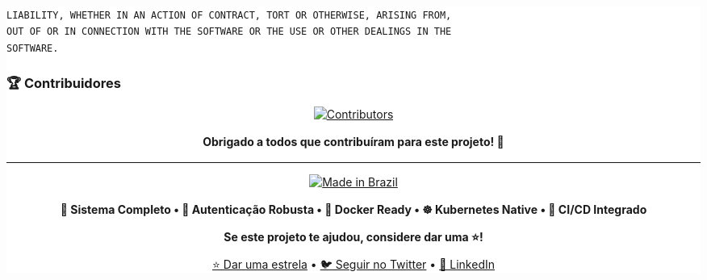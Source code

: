 ```
LIABILITY, WHETHER IN AN ACTION OF CONTRACT, TORT OR OTHERWISE, ARISING FROM,
OUT OF OR IN CONNECTION WITH THE SOFTWARE OR THE USE OR OTHER DEALINGS IN THE
SOFTWARE.
```


### 🏆 Contribuidores

<div align="center">

[![Contributors](https://contrib.rocks/image?repo=helpdesk-pro/helpdesk-pro)](https://github.com/helpdesk-pro/helpdesk-pro/graphs/contributors)

**Obrigado a todos que contribuíram para este projeto! 🚀**

</div>

---

<div align="center">


[![Made in Brazil](https://img.shields.io/badge/Made%20in-Brazil-green?style=for-the-badge&logo=data:image/svg+xml;base64,PHN2ZyB3aWR0aD0iMjQiIGhlaWdodD0iMjQiIHZpZXdCb3g9IjAgMCAyNCAyNCIgZmlsbD0ibm9uZSIgeG1sbnM9Imh0dHA6Ly93d3cudzMub3JnLzIwMDAvc3ZnIj4KPHJlY3Qgd2lkdGg9IjI0IiBoZWlnaHQ9IjI0IiBmaWxsPSIjMDA5MjM5Ii8+CjxjaXJjbGUgY3g9IjEyIiBjeT0iMTIiIHI9IjgiIGZpbGw9IiNGRkRGMDAiLz4KPC9zdmc+)](https://github.com/helpdesk-pro/helpdesk-pro)

**🎯 Sistema Completo • 🔐 Autenticação Robusta • 🐳 Docker Ready • ☸️ Kubernetes Native • 🚀 CI/CD Integrado**

**Se este projeto te ajudou, considere dar uma ⭐!**

[⭐ Dar uma estrela](https://github.com/helpdesk-pro/helpdesk-pro) • [🐦 Seguir no Twitter](https://twitter.com/helpdeskpro) • [💼 LinkedIn](https://linkedin.com/company/helpdeskpro)

</div>
